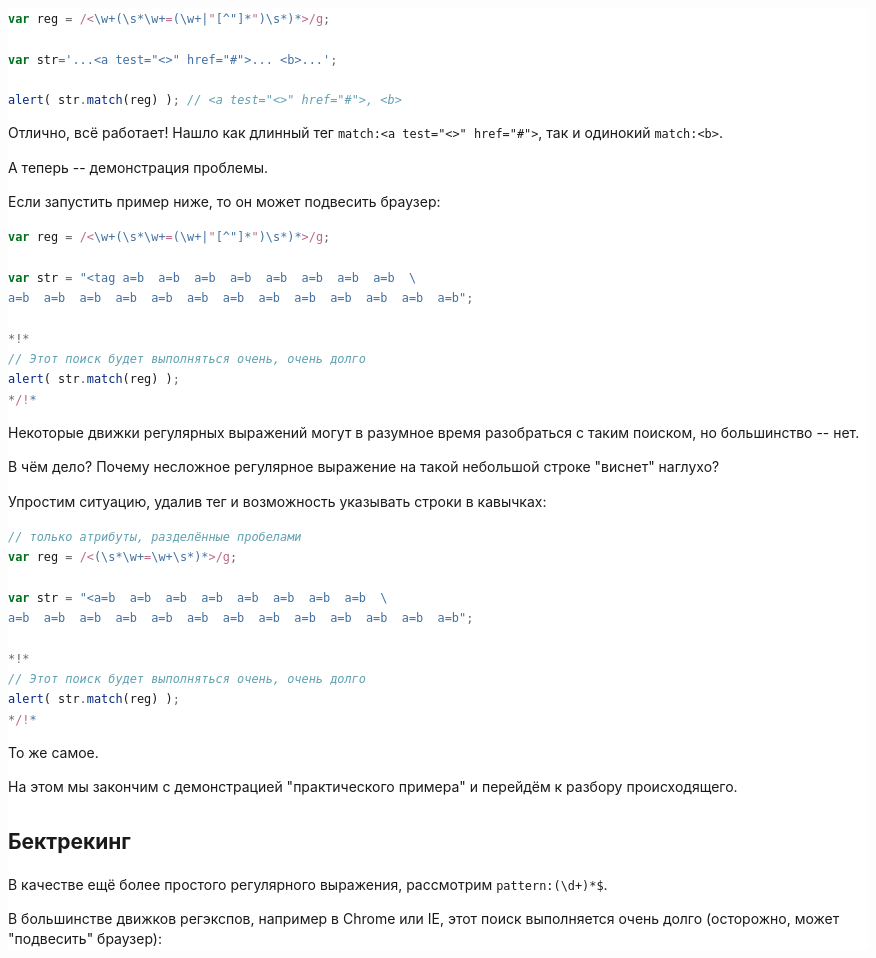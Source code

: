 ```js run
var reg = /<\w+(\s*\w+=(\w+|"[^"]*")\s*)*>/g;

var str='...<a test="<>" href="#">... <b>...';

alert( str.match(reg) ); // <a test="<>" href="#">, <b>
```

Отлично, всё работает! Нашло как длинный тег `match:<a test="<>" href="#">`, так и одинокий `match:<b>`.

А теперь -- демонстрация проблемы.

Если запустить пример ниже, то он может подвесить браузер:

```js run
var reg = /<\w+(\s*\w+=(\w+|"[^"]*")\s*)*>/g;

var str = "<tag a=b  a=b  a=b  a=b  a=b  a=b  a=b  a=b  \
a=b  a=b  a=b  a=b  a=b  a=b  a=b  a=b  a=b  a=b  a=b  a=b  a=b";

*!*
// Этот поиск будет выполняться очень, очень долго
alert( str.match(reg) );
*/!*
```

Некоторые движки регулярных выражений могут в разумное время разобраться с таким поиском, но большинство -- нет.

В чём дело? Почему несложное регулярное выражение на такой небольшой строке "виснет" наглухо?

Упростим ситуацию, удалив тег и возможность указывать строки в кавычках:

```js run
// только атрибуты, разделённые пробелами
var reg = /<(\s*\w+=\w+\s*)*>/g;

var str = "<a=b  a=b  a=b  a=b  a=b  a=b  a=b  a=b  \
a=b  a=b  a=b  a=b  a=b  a=b  a=b  a=b  a=b  a=b  a=b  a=b  a=b";

*!*
// Этот поиск будет выполняться очень, очень долго
alert( str.match(reg) );
*/!*
```

То же самое.

На этом мы закончим с демонстрацией "практического примера" и перейдём к разбору происходящего.

## Бектрекинг

В качестве ещё более простого регулярного выражения, рассмотрим `pattern:(\d+)*$`.

В большинстве движков регэкспов, например в Chrome или IE, этот поиск выполняется очень долго (осторожно, может "подвесить" браузер):
